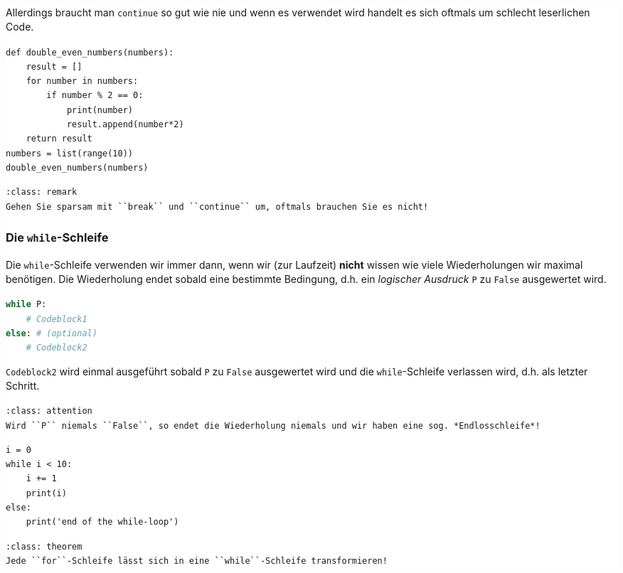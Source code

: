 Allerdings braucht man ``continue`` so gut wie nie und wenn es verwendet wird handelt es sich oftmals um schlecht leserlichen Code.

```{code-cell} python3
def double_even_numbers(numbers):
    result = []
    for number in numbers:
        if number % 2 == 0:    
            print(number)
            result.append(number*2)
    return result
numbers = list(range(10))
double_even_numbers(numbers)
```

```{admonition} Kontrollmechanismen der for-Schleife
:class: remark
Gehen Sie sparsam mit ``break`` und ``continue`` um, oftmals brauchen Sie es nicht!
```

### Die ``while``-Schleife

Die ``while``-Schleife verwenden wir immer dann, wenn wir (zur Laufzeit) **nicht** wissen wie viele Wiederholungen wir maximal benötigen.
Die Wiederholung endet sobald eine bestimmte Bedingung, d.h. ein *logischer Ausdruck* ``P`` zu ``False`` ausgewertet wird.

```python
while P:
    # Codeblock1
else: # (optional)
    # Codeblock2
```

``Codeblock2`` wird einmal ausgeführt sobald ``P`` zu ``False`` ausgewertet wird und die ``while``-Schleife verlassen wird, d.h. als letzter Schritt.

```{admonition} Endlosschleifen
:class: attention
Wird ``P`` niemals ``False``, so endet die Wiederholung niemals und wir haben eine sog. *Endlosschleife*!
```

```{code-cell} python3
i = 0
while i < 10:
    i += 1
    print(i)
else:
    print('end of the while-loop')
```

```{admonition} Mächtigkeit der While-Schleife
:class: theorem
Jede ``for``-Schleife lässt sich in eine ``while``-Schleife transformieren!
```
